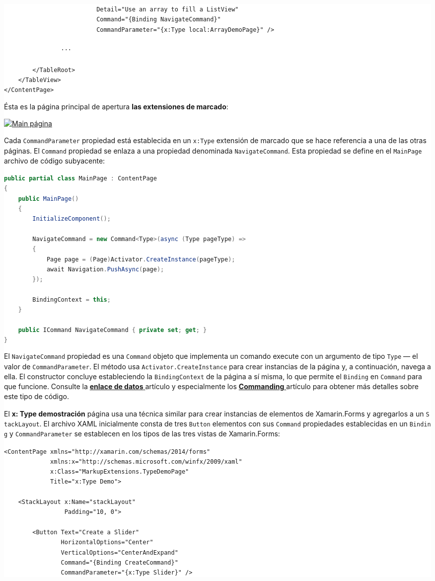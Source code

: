 ```xaml
                          Detail="Use an array to fill a ListView"
                          Command="{Binding NavigateCommand}"
                          CommandParameter="{x:Type local:ArrayDemoPage}" />

                ···                          

        </TableRoot>
    </TableView>
</ContentPage>
```

Ésta es la página principal de apertura **las extensiones de marcado**:

[![Main página](consuming-images/mainpage-small.png "Main página")](consuming-images/mainpage-large.png#lightbox "Main página")

Cada `CommandParameter` propiedad está establecida en un `x:Type` extensión de marcado que se hace referencia a una de las otras páginas. El `Command` propiedad se enlaza a una propiedad denominada `NavigateCommand`. Esta propiedad se define en el `MainPage` archivo de código subyacente:

```csharp
public partial class MainPage : ContentPage
{
    public MainPage()
    {
        InitializeComponent();

        NavigateCommand = new Command<Type>(async (Type pageType) =>
        {
            Page page = (Page)Activator.CreateInstance(pageType);
            await Navigation.PushAsync(page);
        });

        BindingContext = this;
    }

    public ICommand NavigateCommand { private set; get; }
}
```

El `NavigateCommand` propiedad es una `Command` objeto que implementa un comando execute con un argumento de tipo `Type` &mdash; el valor de `CommandParameter`. El método usa `Activator.CreateInstance` para crear instancias de la página y, a continuación, navega a ella. El constructor concluye estableciendo la `BindingContext` de la página a sí misma, lo que permite el `Binding` en `Command` para que funcione. Consulte la [ **enlace de datos** ](~/xamarin-forms/app-fundamentals/data-binding/index.md) artículo y especialmente los [ **Commanding** ](~/xamarin-forms/app-fundamentals/data-binding/commanding.md) artículo para obtener más detalles sobre este tipo de código.

El **x: Type demostración** página usa una técnica similar para crear instancias de elementos de Xamarin.Forms y agregarlos a un `StackLayout`. El archivo XAML inicialmente consta de tres `Button` elementos con sus `Command` propiedades establecidas en un `Binding` y `CommandParameter` se establecen en los tipos de las tres vistas de Xamarin.Forms:

```xaml
<ContentPage xmlns="http://xamarin.com/schemas/2014/forms"
             xmlns:x="http://schemas.microsoft.com/winfx/2009/xaml"
             x:Class="MarkupExtensions.TypeDemoPage"
             Title="x:Type Demo">

    <StackLayout x:Name="stackLayout"
                 Padding="10, 0">

        <Button Text="Create a Slider"
                HorizontalOptions="Center"
                VerticalOptions="CenterAndExpand"
                Command="{Binding CreateCommand}"
                CommandParameter="{x:Type Slider}" />
```